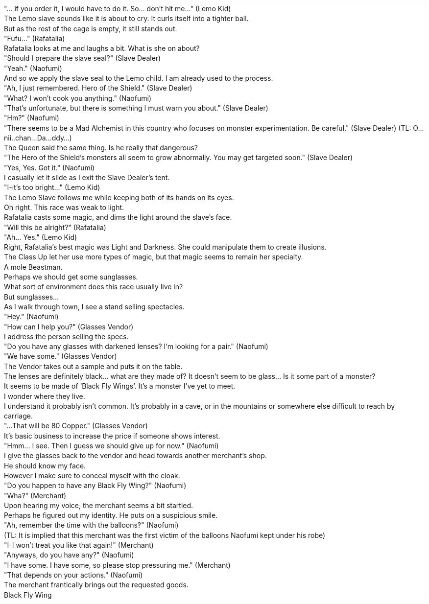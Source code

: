 "… if you order it, I would have to do it. So… don’t hit me…" (Lemo Kid)<br/>
The Lemo slave sounds like it is about to cry. It curls itself into a tighter ball.<br/>
But as the rest of the cage is empty, it still stands out.<br/>
"Fufu…" (Rafatalia)<br/>
Rafatalia looks at me and laughs a bit. What is she on about?<br/>
"Should I prepare the slave seal?" (Slave Dealer)<br/>
"Yeah." (Naofumi)<br/>
And so we apply the slave seal to the Lemo child. I am already used to the process.<br/>
"Ah, I just remembered. Hero of the Shield." (Slave Dealer)<br/>
"What? I won’t cook you anything." (Naofumi)<br/>
"That’s unfortunate, but there is something I must warn you about." (Slave Dealer)<br/>
"Hm?" (Naofumi)<br/>
"There seems to be a Mad Alchemist in this country who focuses on monster experimentation. Be careful." (Slave Dealer) (TL: O…nii..chan…Da…ddy…)<br/>
The Queen said the same thing. Is he really that dangerous?<br/>
"The Hero of the Shield’s monsters all seem to grow abnormally. You may get targeted soon." (Slave Dealer)<br/>
"Yes, Yes. Got it." (Naofumi)<br/>
I casually let it slide as I exit the Slave Dealer’s tent.<br/>
"I-it’s too bright…" (Lemo Kid)<br/>
The Lemo Slave follows me while keeping both of its hands on its eyes.<br/>
Oh right. This race was weak to light.<br/>
Rafatalia casts some magic, and dims the light around the slave’s face.<br/>
"Will this be alright?" (Rafatalia)<br/>
"Ah… Yes." (Lemo Kid)<br/>
Right, Rafatalia’s best magic was Light and Darkness. She could manipulate them to create illusions.<br/>
The Class Up let her use more types of magic, but that magic seems to remain her specialty.<br/>
A mole Beastman.<br/>
Perhaps we should get some sunglasses.<br/>
What sort of environment does this race usually live in?<br/>
But sunglasses…<br/>
As I walk through town, I see a stand selling spectacles.<br/>
"Hey." (Naofumi)<br/>
"How can I help you?" (Glasses Vendor)<br/>
I address the person selling the specs.<br/>
"Do you have any glasses with darkened lenses? I’m looking for a pair." (Naofumi)<br/>
"We have some." (Glasses Vendor)<br/>
The Vendor takes out a sample and puts it on the table.<br/>
The lenses are definitely black… what are they made of? It doesn’t seem to be glass… Is it some part of a monster?<br/>
It seems to be made of ‘Black Fly Wings’. It’s a monster I’ve yet to meet.<br/>
I wonder where they live.<br/>
I understand it probably isn’t common. It’s probably in a cave, or in the mountains or somewhere else difficult to reach by carriage.<br/>
"…That will be 80 Copper." (Glasses Vendor)<br/>
It’s basic business to increase the price if someone shows interest.<br/>
"Hmm… I see. Then I guess we should give up for now." (Naofumi)<br/>
I give the glasses back to the vendor and head towards another merchant’s shop.<br/>
He should know my face.<br/>
However I make sure to conceal myself with the cloak.<br/>
"Do you happen to have any Black Fly Wing?" (Naofumi)<br/>
"Wha?" (Merchant)<br/>
Upon hearing my voice, the merchant seems a bit startled.<br/>
Perhaps he figured out my identity. He puts on a suspicious smile.<br/>
"Ah, remember the time with the balloons?" (Naofumi)<br/>
(TL: It is implied that this merchant was the first victim of the balloons Naofumi kept under his robe)<br/>
"I-I won’t treat you like that again!" (Merchant)<br/>
"Anyways, do you have any?" (Naofumi)<br/>
"I have some. I have some, so please stop pressuring me." (Merchant)<br/>
"That depends on your actions." (Naofumi)<br/>
The merchant frantically brings out the requested goods.<br/>
Black Fly Wing<br/>